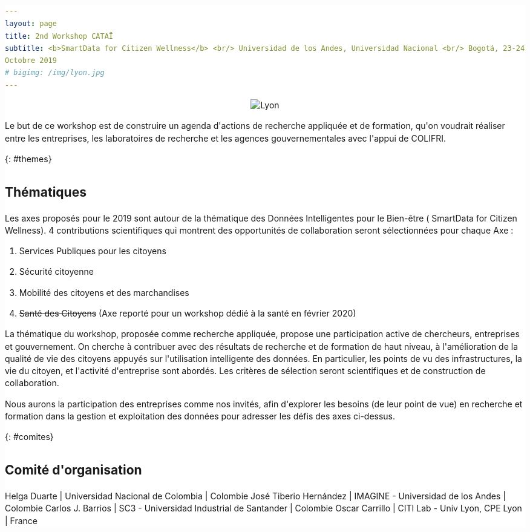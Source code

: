 ```yaml
---
layout: page
title: 2nd Workshop CATAÏ
subtitle: <b>SmartData for Citizen Wellness</b> <br/> Universidad de los Andes, Universidad Nacional <br/> Bogotá, 23-24 Octobre 2019
# bigimg: /img/lyon.jpg
---
```


<div style="text-align: center;">
<img src="/img/bogota.png"
    alt="Lyon"
    class="citypicture" />
</div>

Le but de ce workshop est de construire un agenda d'actions de recherche appliquée et de formation, qu'on voudrait réaliser entre les entreprises, les laboratoires de recherche et les agences gouvernementales avec l'appui de COLIFRI.

{: #themes}
## Thématiques
Les axes proposés pour le 2019 sont autour de la thématique des Données Intelligentes pour le Bien-être ( SmartData for Citizen  Wellness). 4 contributions scientifiques qui montrent des opportunités de collaboration seront sélectionnées pour chaque Axe :

1. Services Publiques pour les citoyens
  
2. Sécurité citoyenne
 
3. Mobilité des citoyens et des marchandises
  
4. ~~Santé des Citoyens~~ (Axe reporté pour un workshop dédié à la santé en février 2020)

La thématique du workshop, proposée comme recherche appliquée, propose une participation active de chercheurs, entreprises et gouvernement. On cherche à contribuer avec des résultats de recherche et de formation de haut niveau, à l'amélioration de la qualité de vie des citoyens appuyés sur l'utilisation intelligente des données. En particulier, les points de vu des infrastructures, la vie du citoyen, et l'activité d'entreprise sont abordés. Les critères  de sélection seront scientifiques et de construction de collaboration.

Nous aurons la participation des entreprises comme nos invités, afin d'explorer les besoins (de leur point de vue) en recherche et formation dans la gestion et exploitation des données pour adresser les défis des axes ci-dessus.

{: #comites}
## Comité d'organisation

Helga Duarte | Universidad Nacional de Colombia | Colombie
José Tiberio Hernández | IMAGINE - Universidad de los Andes | Colombie
Carlos J. Barrios | SC3 - Universidad Industrial de Santander | Colombie
Oscar Carrillo | CITI Lab - Univ Lyon, CPE Lyon | France
